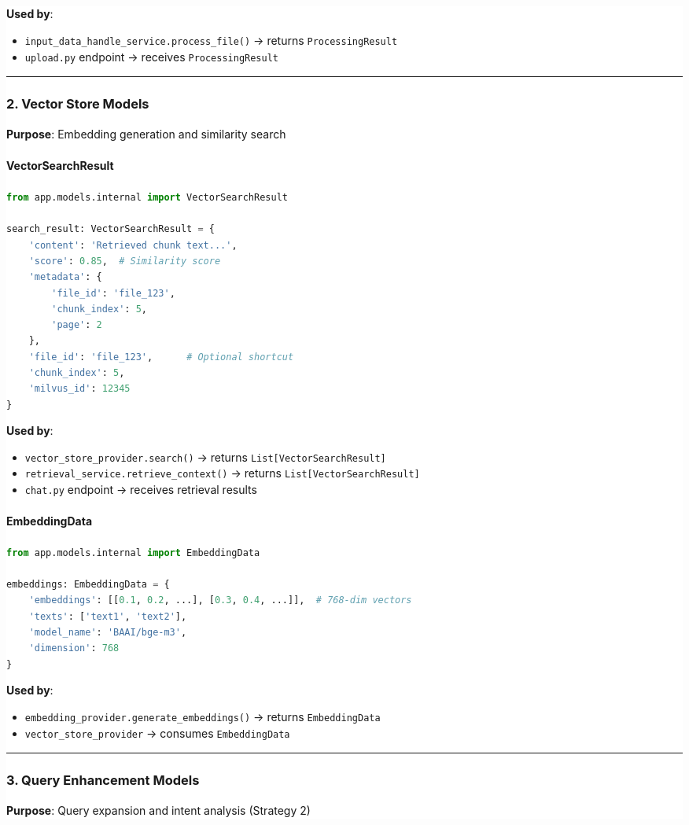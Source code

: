 **Used by**:
- `input_data_handle_service.process_file()` → returns `ProcessingResult`
- `upload.py` endpoint → receives `ProcessingResult`

---

### 2. Vector Store Models

**Purpose**: Embedding generation and similarity search

#### VectorSearchResult
```python
from app.models.internal import VectorSearchResult

search_result: VectorSearchResult = {
    'content': 'Retrieved chunk text...',
    'score': 0.85,  # Similarity score
    'metadata': {
        'file_id': 'file_123',
        'chunk_index': 5,
        'page': 2
    },
    'file_id': 'file_123',      # Optional shortcut
    'chunk_index': 5,
    'milvus_id': 12345
}
```

**Used by**:
- `vector_store_provider.search()` → returns `List[VectorSearchResult]`
- `retrieval_service.retrieve_context()` → returns `List[VectorSearchResult]`
- `chat.py` endpoint → receives retrieval results

#### EmbeddingData
```python
from app.models.internal import EmbeddingData

embeddings: EmbeddingData = {
    'embeddings': [[0.1, 0.2, ...], [0.3, 0.4, ...]],  # 768-dim vectors
    'texts': ['text1', 'text2'],
    'model_name': 'BAAI/bge-m3',
    'dimension': 768
}
```

**Used by**:
- `embedding_provider.generate_embeddings()` → returns `EmbeddingData`
- `vector_store_provider` → consumes `EmbeddingData`

---

### 3. Query Enhancement Models

**Purpose**: Query expansion and intent analysis (Strategy 2)
